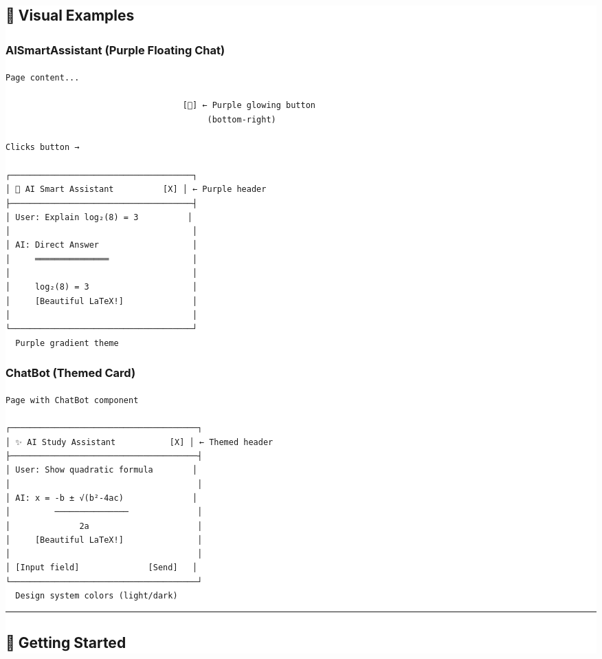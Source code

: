 
## 🎨 Visual Examples

### AISmartAssistant (Purple Floating Chat)

```
Page content...
                                    
                                    [🤖] ← Purple glowing button
                                         (bottom-right)

Clicks button →

┌─────────────────────────────────────┐
│ 🤖 AI Smart Assistant          [X] │ ← Purple header
├─────────────────────────────────────┤
│ User: Explain log₂(8) = 3          │
│                                     │
│ AI: Direct Answer                   │
│     ═══════════════                 │
│                                     │
│     log₂(8) = 3                     │
│     [Beautiful LaTeX!]              │
│                                     │
└─────────────────────────────────────┘
  Purple gradient theme
```

### ChatBot (Themed Card)

```
Page with ChatBot component

┌──────────────────────────────────────┐
│ ✨ AI Study Assistant           [X] │ ← Themed header
├──────────────────────────────────────┤
│ User: Show quadratic formula        │
│                                      │
│ AI: x = -b ± √(b²-4ac)              │
│         ───────────────              │
│              2a                      │
│     [Beautiful LaTeX!]               │
│                                      │
│ [Input field]              [Send]   │
└──────────────────────────────────────┘
  Design system colors (light/dark)
```

---

## 🚀 Getting Started
